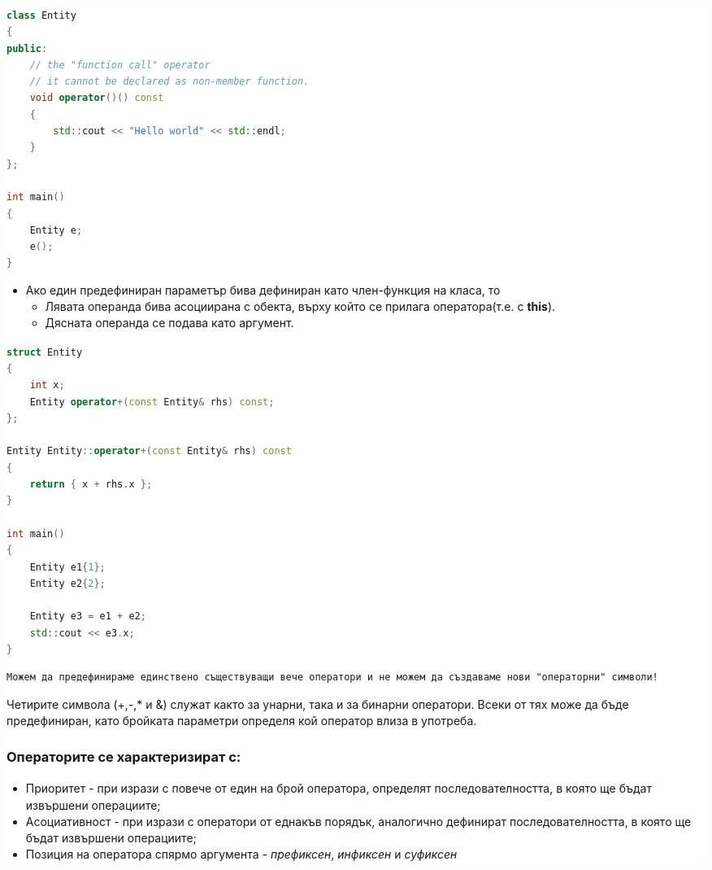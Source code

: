 ```cpp
class Entity
{
public:
    // the "function call" operator
	// it cannot be declared as non-member function.
    void operator()() const
    {
        std::cout << "Hello world" << std::endl;
    }
};

int main()
{
    Entity e;
    e();
}
```

* Ако един предефиниран параметър бива дефиниран като член-функция на класа, то 
	* Лявата операнда бива асоциирана с обекта, върху който се прилага оператора(т.е. с **this**).
	* Дясната операнда се подава като аргумент.

```cpp
struct Entity
{
    int x;
    Entity operator+(const Entity& rhs) const;
};

Entity Entity::operator+(const Entity& rhs) const
{
    return { x + rhs.x };
}

int main()
{
    Entity e1{1};
    Entity e2{2};

    Entity e3 = e1 + e2;
    std::cout << e3.x;
}
```

```
Можем да предефинираме единствено съществуващи вече оператори и не можем да създаваме нови "операторни" символи!
```

Четирите символа (+,-,* и &) служат както за унарни, така и за бинарни оператори. Всеки от тях може да бъде предефиниран, като бройката параметри определя кой оператор влиза в употреба.  

### Операторите се характеризират с:
 -  Приоритет - при изрази с повече от един на брой оператора, определят последователността, в която ще бъдат извършени операциите; 
 -  Асоциативност - при изрази с оператори от еднакъв порядък, аналогично дефинират последователността, в която ще бъдат извършени операциите;
 -  Позиция на оператора спярмо аргумента - *префиксен*, *инфиксен* и *суфиксен*
